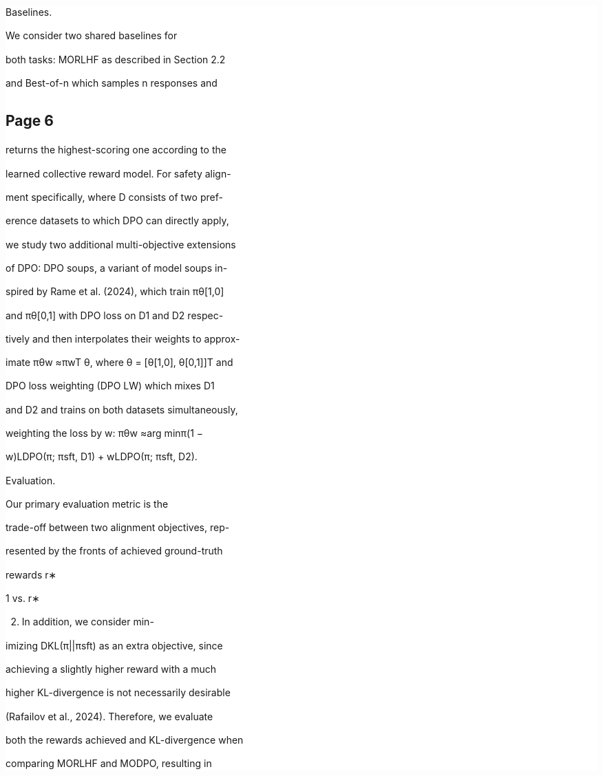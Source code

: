 Baselines.

We consider two shared baselines for

both tasks: MORLHF as described in Section 2.2

and Best-of-n which samples n responses and

## Page 6

returns the highest-scoring one according to the

learned collective reward model. For safety align-

ment specifically, where D consists of two pref-

erence datasets to which DPO can directly apply,

we study two additional multi-objective extensions

of DPO: DPO soups, a variant of model soups in-

spired by Rame et al. (2024), which train πθ[1,0]

and πθ[0,1] with DPO loss on D1 and D2 respec-

tively and then interpolates their weights to approx-

imate πθw ≈πwT θ, where θ = [θ[1,0], θ[0,1]]T and

DPO loss weighting (DPO LW) which mixes D1

and D2 and trains on both datasets simultaneously,

weighting the loss by w: πθw ≈arg minπ(1 −

w)LDPO(π; πsft, D1) + wLDPO(π; πsft, D2).

Evaluation.

Our primary evaluation metric is the

trade-off between two alignment objectives, rep-

resented by the fronts of achieved ground-truth

rewards r∗

1 vs. r∗

2. In addition, we consider min-

imizing DKL(π||πsft) as an extra objective, since

achieving a slightly higher reward with a much

higher KL-divergence is not necessarily desirable

(Rafailov et al., 2024). Therefore, we evaluate

both the rewards achieved and KL-divergence when

comparing MORLHF and MODPO, resulting in
